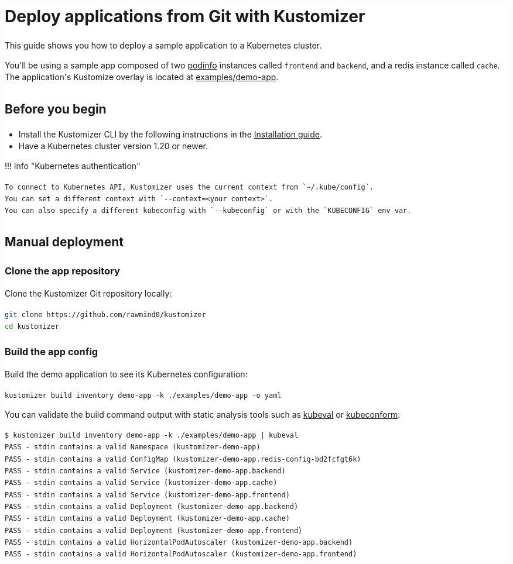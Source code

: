# Deploy applications from Git with Kustomizer

This guide shows you how to deploy a sample application to a Kubernetes cluster.

You'll be using a sample app composed of two [podinfo](https://github.com/rawmind0/podinfo)
instances called `frontend` and `backend`, and a redis instance called `cache`.
The application's Kustomize overlay is located at
[examples/demo-app](https://github.com/rawmind0/kustomizer/tree/main/examples/demo-app).

## Before you begin

- Install the Kustomizer CLI by the following instructions in the [Installation guide](../install.md).
- Have a Kubernetes cluster version 1.20 or newer.

!!! info "Kubernetes authentication"

    To connect to Kubernetes API, Kustomizer uses the current context from `~/.kube/config`.
    You can set a different context with `--context=<your context>`.
    You can also specify a different kubeconfig with `--kubeconfig` or with the `KUBECONFIG` env var.

## Manual deployment

### Clone the app repository

Clone the Kustomizer Git repository locally:

```bash
git clone https://github.com/rawmind0/kustomizer
cd kustomizer
```

### Build the app config

Build the demo application to see its Kubernetes configuration:

```shell
kustomizer build inventory demo-app -k ./examples/demo-app -o yaml
```

You can validate the build command output with static analysis tools such as
[kubeval](https://github.com/instrumenta/kubeval) or [kubeconform](https://github.com/yannh/kubeconform):

```console
$ kustomizer build inventory demo-app -k ./examples/demo-app | kubeval
PASS - stdin contains a valid Namespace (kustomizer-demo-app)
PASS - stdin contains a valid ConfigMap (kustomizer-demo-app.redis-config-bd2fcfgt6k)
PASS - stdin contains a valid Service (kustomizer-demo-app.backend)
PASS - stdin contains a valid Service (kustomizer-demo-app.cache)
PASS - stdin contains a valid Service (kustomizer-demo-app.frontend)
PASS - stdin contains a valid Deployment (kustomizer-demo-app.backend)
PASS - stdin contains a valid Deployment (kustomizer-demo-app.cache)
PASS - stdin contains a valid Deployment (kustomizer-demo-app.frontend)
PASS - stdin contains a valid HorizontalPodAutoscaler (kustomizer-demo-app.backend)
PASS - stdin contains a valid HorizontalPodAutoscaler (kustomizer-demo-app.frontend)
```
